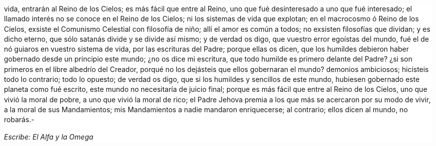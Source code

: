 vida, entrarán al Reino de los Cielos; es más fácil que entre al Reino, uno que fué desinteresado a uno que fué interesado; el llamado interés no se conoce en el Reino de los Cielos; ni los sistemas de vida que explotan; en el macrocosmo ó Reino de los Cielos, exsiste el Comunismo Celestial con filosofía de niño; allí el amor es común a todos; no exsisten filosofías que dividan; y es dicho eterno, que sólo satanás divide y se divide así mismo; y de verdad os digo, que vuestro error egoístas del mundo, fué el de nó guiaros en vuestro sistema de vida, por las escrituras del Padre; porque ellas os dicen, que los humildes debieron haber gobernado desde un principio este mundo; ¿no os dice mi escritura, que todo humilde es primero delante del Padre? ¿si son primeros en el libre albedrío del Creador, porqué no los dejásteis que ellos gobernaran el mundo? demonios ambiciosos; hicísteis todo lo contrario; todo lo opuesto; de verdad os digo, que si los humildes y sencillos de este mundo, hubiesen gobernado este planeta como fué escrito, este mundo no necesitaría de juicio final; porque es más fácil que entre al Reino de los Cielos, uno que vivió la moral de pobre, a uno que vivió la moral de rico; el Padre Jehova premia a los que más se acercaron por su modo de vivir, a la moral de sus Mandamientos; mis Mandamientos a nadie mandaron enriquecerse; al contrario; ellos dicen al mundo, no robarás.-

*Escribe: El Alfa y la Omega*
